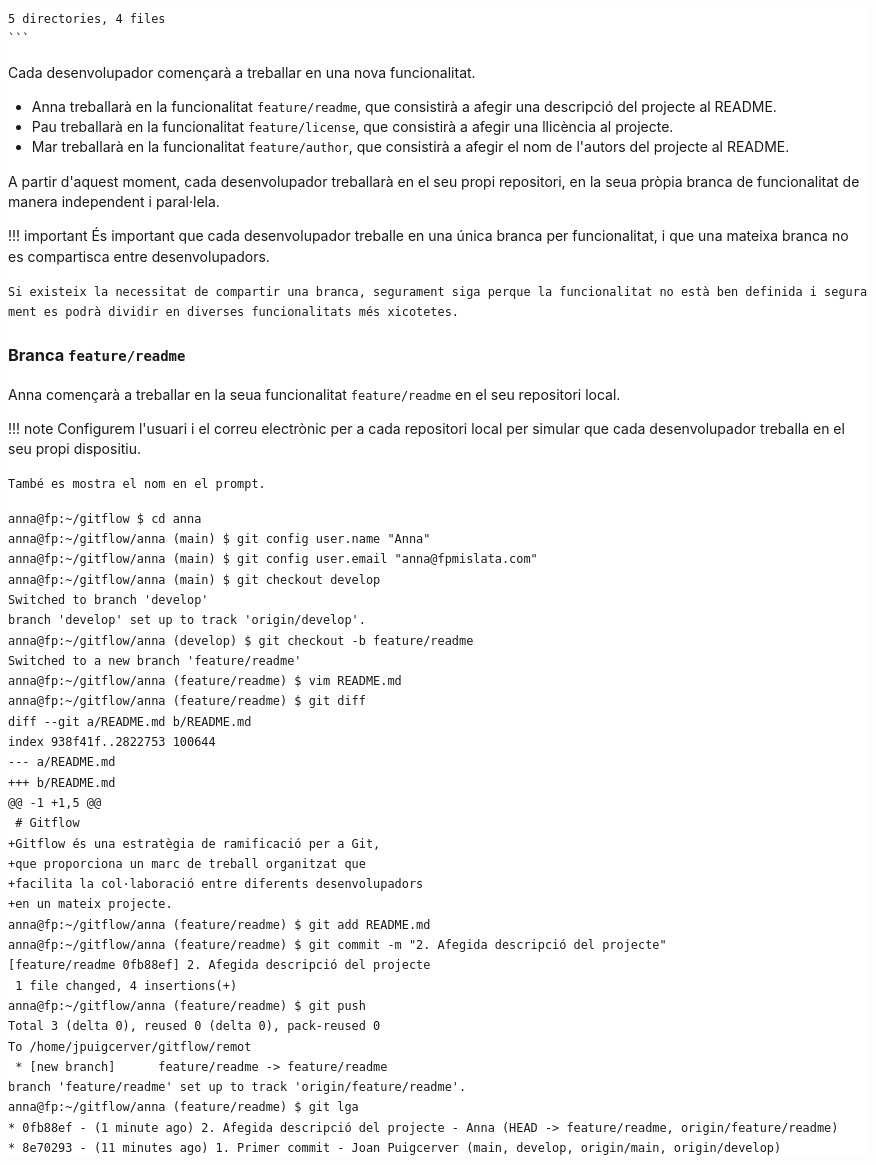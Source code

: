     5 directories, 4 files
    ```

Cada desenvolupador començarà a treballar en una nova funcionalitat.

- Anna treballarà en la funcionalitat `feature/readme`, que consistirà a afegir una descripció del projecte al README.
- Pau treballarà en la funcionalitat `feature/license`, que consistirà a afegir una llicència al projecte.
- Mar treballarà en la funcionalitat `feature/author`, que consistirà a afegir el nom de l'autors del projecte al README.

A partir d'aquest moment, cada desenvolupador treballarà en el seu propi repositori,
en la seua pròpia branca de funcionalitat de manera independent i paral·lela.

!!! important
    És important que cada desenvolupador treballe en una única branca per funcionalitat, i que una mateixa branca no es compartisca entre desenvolupadors.

    Si existeix la necessitat de compartir una branca, segurament siga perque la funcionalitat no està ben definida i segurament es podrà dividir en diverses funcionalitats més xicotetes.

### Branca `feature/readme`
Anna començarà a treballar en la seua funcionalitat `feature/readme` en el seu repositori local.

!!! note
    Configurem l'usuari i el correu electrònic per a cada repositori local
    per simular que cada desenvolupador treballa en el seu propi dispositiu.

    També es mostra el nom en el prompt.

```shellconsole
anna@fp:~/gitflow $ cd anna
anna@fp:~/gitflow/anna (main) $ git config user.name "Anna"
anna@fp:~/gitflow/anna (main) $ git config user.email "anna@fpmislata.com"
anna@fp:~/gitflow/anna (main) $ git checkout develop
Switched to branch 'develop'
branch 'develop' set up to track 'origin/develop'.
anna@fp:~/gitflow/anna (develop) $ git checkout -b feature/readme
Switched to a new branch 'feature/readme'
anna@fp:~/gitflow/anna (feature/readme) $ vim README.md
anna@fp:~/gitflow/anna (feature/readme) $ git diff
diff --git a/README.md b/README.md
index 938f41f..2822753 100644
--- a/README.md
+++ b/README.md
@@ -1 +1,5 @@
 # Gitflow
+Gitflow és una estratègia de ramificació per a Git,
+que proporciona un marc de treball organitzat que
+facilita la col·laboració entre diferents desenvolupadors
+en un mateix projecte.
anna@fp:~/gitflow/anna (feature/readme) $ git add README.md
anna@fp:~/gitflow/anna (feature/readme) $ git commit -m "2. Afegida descripció del projecte"
[feature/readme 0fb88ef] 2. Afegida descripció del projecte
 1 file changed, 4 insertions(+)
anna@fp:~/gitflow/anna (feature/readme) $ git push
Total 3 (delta 0), reused 0 (delta 0), pack-reused 0
To /home/jpuigcerver/gitflow/remot
 * [new branch]      feature/readme -> feature/readme
branch 'feature/readme' set up to track 'origin/feature/readme'.
anna@fp:~/gitflow/anna (feature/readme) $ git lga
* 0fb88ef - (1 minute ago) 2. Afegida descripció del projecte - Anna (HEAD -> feature/readme, origin/feature/readme)
* 8e70293 - (11 minutes ago) 1. Primer commit - Joan Puigcerver (main, develop, origin/main, origin/develop)
```
